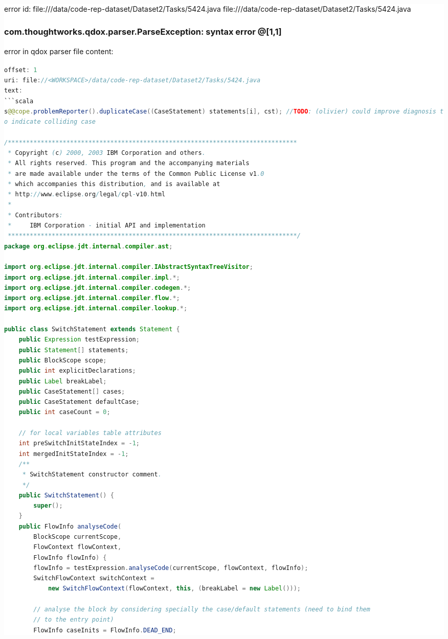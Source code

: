 error id: file://<WORKSPACE>/data/code-rep-dataset/Dataset2/Tasks/5424.java
file://<WORKSPACE>/data/code-rep-dataset/Dataset2/Tasks/5424.java
### com.thoughtworks.qdox.parser.ParseException: syntax error @[1,1]

error in qdox parser
file content:
```java
offset: 1
uri: file://<WORKSPACE>/data/code-rep-dataset/Dataset2/Tasks/5424.java
text:
```scala
s@@cope.problemReporter().duplicateCase((CaseStatement) statements[i], cst); //TODO: (olivier) could improve diagnosis to indicate colliding case

/*******************************************************************************
 * Copyright (c) 2000, 2003 IBM Corporation and others.
 * All rights reserved. This program and the accompanying materials 
 * are made available under the terms of the Common Public License v1.0
 * which accompanies this distribution, and is available at
 * http://www.eclipse.org/legal/cpl-v10.html
 * 
 * Contributors:
 *     IBM Corporation - initial API and implementation
 *******************************************************************************/
package org.eclipse.jdt.internal.compiler.ast;

import org.eclipse.jdt.internal.compiler.IAbstractSyntaxTreeVisitor;
import org.eclipse.jdt.internal.compiler.impl.*;
import org.eclipse.jdt.internal.compiler.codegen.*;
import org.eclipse.jdt.internal.compiler.flow.*;
import org.eclipse.jdt.internal.compiler.lookup.*;

public class SwitchStatement extends Statement {
	public Expression testExpression;
	public Statement[] statements;
	public BlockScope scope;
	public int explicitDeclarations;
	public Label breakLabel;
	public CaseStatement[] cases;
	public CaseStatement defaultCase;
	public int caseCount = 0;

	// for local variables table attributes
	int preSwitchInitStateIndex = -1;
	int mergedInitStateIndex = -1;
	/**
	 * SwitchStatement constructor comment.
	 */
	public SwitchStatement() {
		super();
	}
	public FlowInfo analyseCode(
		BlockScope currentScope,
		FlowContext flowContext,
		FlowInfo flowInfo) {
		flowInfo = testExpression.analyseCode(currentScope, flowContext, flowInfo);
		SwitchFlowContext switchContext =
			new SwitchFlowContext(flowContext, this, (breakLabel = new Label()));

		// analyse the block by considering specially the case/default statements (need to bind them 
		// to the entry point)
		FlowInfo caseInits = FlowInfo.DEAD_END;
```